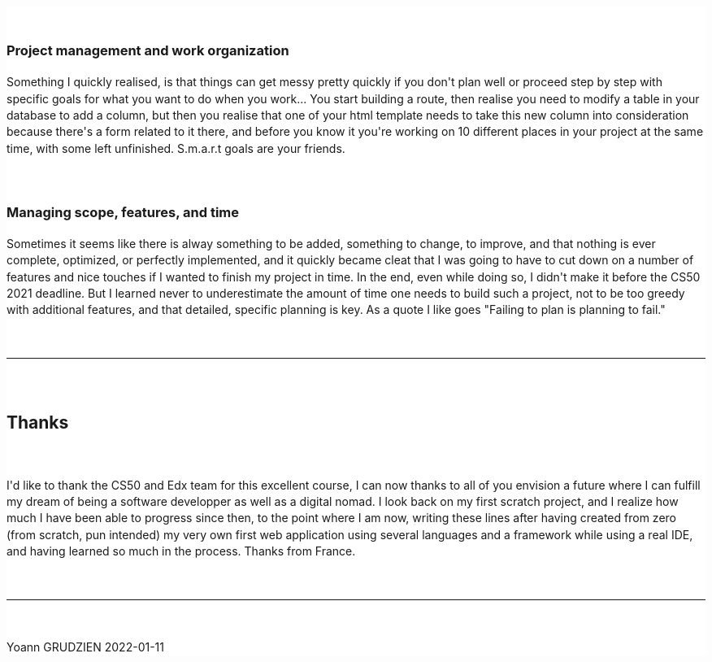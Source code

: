&nbsp;

### Project management and work organization
Something I quickly realised, is that things can get messy pretty quickly if you don't plan well or proceed step by step with specific goals for what you want to do when you work... 
You start building a route, then realise you need to modify a table in your database to add a column, but then you realise that one of your html template needs to take this new column into consideration because there's a form related to it there, and before you know it you're working on 10 different places in your project at the same time, with some left unfinished.
S.m.a.r.t goals are your friends. 

&nbsp;

### Managing scope, features, and time
Sometimes it seems like there is alway something to be added, something to change, to improve, and that nothing is ever complete, optimized, or perfectly implemented, and it quickly became cleat that I was going to have to cut down on a number of features and nice touches if I wanted to finish my project in time.
In the end, even while doing so, I didn't make it before the CS50 2021 deadline. But I learned never to underestimate the amount of time one needs to build such a project, not to be too greedy with additional features, and that detailed, specific planning is key.
As a quote I like goes "Failing to plan is planning to fail." 

&nbsp;

----

&nbsp;

## **Thanks**

&nbsp;

I'd like to thank the CS50 and Edx team for this excellent course, I can now thanks to all of you envision a future where I can fulfill my dream of being a software developper as well as a digital nomad. 
I look back on my first scratch project, and I realize how much I have been able to progress since then, to the point where I am now, writing these lines after having created from zero (from scratch, pun intended) my very own first web application using several languages and a framework while using a real IDE, and having learned so much in the process.
Thanks from France.

&nbsp;

---

&nbsp;

Yoann GRUDZIEN 2022-01-11

